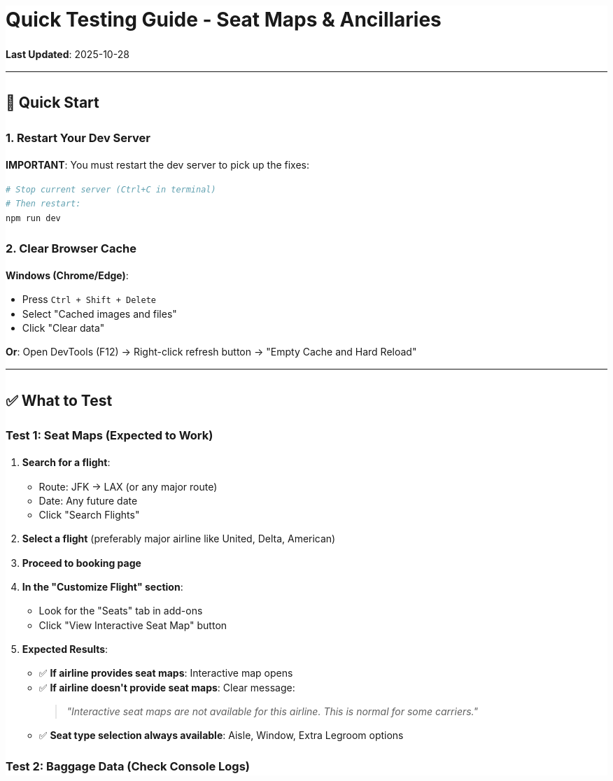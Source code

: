 # Quick Testing Guide - Seat Maps & Ancillaries

**Last Updated**: 2025-10-28

---

## 🚀 Quick Start

### 1. Restart Your Dev Server

**IMPORTANT**: You must restart the dev server to pick up the fixes:

```bash
# Stop current server (Ctrl+C in terminal)
# Then restart:
npm run dev
```

### 2. Clear Browser Cache

**Windows (Chrome/Edge)**:
- Press `Ctrl + Shift + Delete`
- Select "Cached images and files"
- Click "Clear data"

**Or**: Open DevTools (F12) → Right-click refresh button → "Empty Cache and Hard Reload"

---

## ✅ What to Test

### Test 1: Seat Maps (Expected to Work)

1. **Search for a flight**:
   - Route: JFK → LAX (or any major route)
   - Date: Any future date
   - Click "Search Flights"

2. **Select a flight** (preferably major airline like United, Delta, American)

3. **Proceed to booking page**

4. **In the "Customize Flight" section**:
   - Look for the "Seats" tab in add-ons
   - Click "View Interactive Seat Map" button

5. **Expected Results**:
   - ✅ **If airline provides seat maps**: Interactive map opens
   - ✅ **If airline doesn't provide seat maps**: Clear message:
     > *"Interactive seat maps are not available for this airline. This is normal for some carriers."*
   - ✅ **Seat type selection always available**: Aisle, Window, Extra Legroom options

### Test 2: Baggage Data (Check Console Logs)
